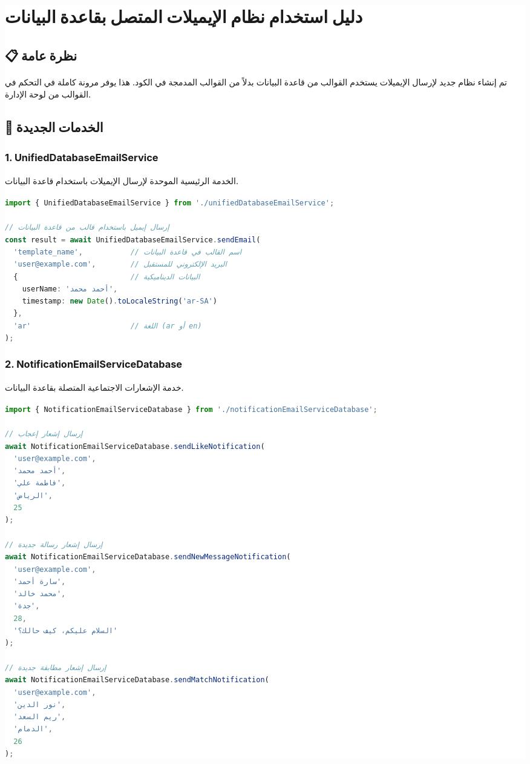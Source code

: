 # دليل استخدام نظام الإيميلات المتصل بقاعدة البيانات

## 📋 نظرة عامة

تم إنشاء نظام جديد لإرسال الإيميلات يستخدم القوالب من قاعدة البيانات بدلاً من القوالب المدمجة في الكود. هذا يوفر مرونة كاملة في التحكم في القوالب من لوحة الإدارة.

## 🔧 الخدمات الجديدة

### 1. UnifiedDatabaseEmailService
الخدمة الرئيسية الموحدة لإرسال الإيميلات باستخدام قاعدة البيانات.

```typescript
import { UnifiedDatabaseEmailService } from './unifiedDatabaseEmailService';

// إرسال إيميل باستخدام قالب من قاعدة البيانات
const result = await UnifiedDatabaseEmailService.sendEmail(
  'template_name',           // اسم القالب في قاعدة البيانات
  'user@example.com',        // البريد الإلكتروني للمستقبل
  {                          // البيانات الديناميكية
    userName: 'أحمد محمد',
    timestamp: new Date().toLocaleString('ar-SA')
  },
  'ar'                       // اللغة (ar أو en)
);
```

### 2. NotificationEmailServiceDatabase
خدمة الإشعارات الاجتماعية المتصلة بقاعدة البيانات.

```typescript
import { NotificationEmailServiceDatabase } from './notificationEmailServiceDatabase';

// إرسال إشعار إعجاب
await NotificationEmailServiceDatabase.sendLikeNotification(
  'user@example.com',
  'أحمد محمد',
  'فاطمة علي',
  'الرياض',
  25
);

// إرسال إشعار رسالة جديدة
await NotificationEmailServiceDatabase.sendNewMessageNotification(
  'user@example.com',
  'سارة أحمد',
  'محمد خالد',
  'جدة',
  28,
  'السلام عليكم، كيف حالك؟'
);

// إرسال إشعار مطابقة جديدة
await NotificationEmailServiceDatabase.sendMatchNotification(
  'user@example.com',
  'نور الدين',
  'ريم السعد',
  'الدمام',
  26
);
```

